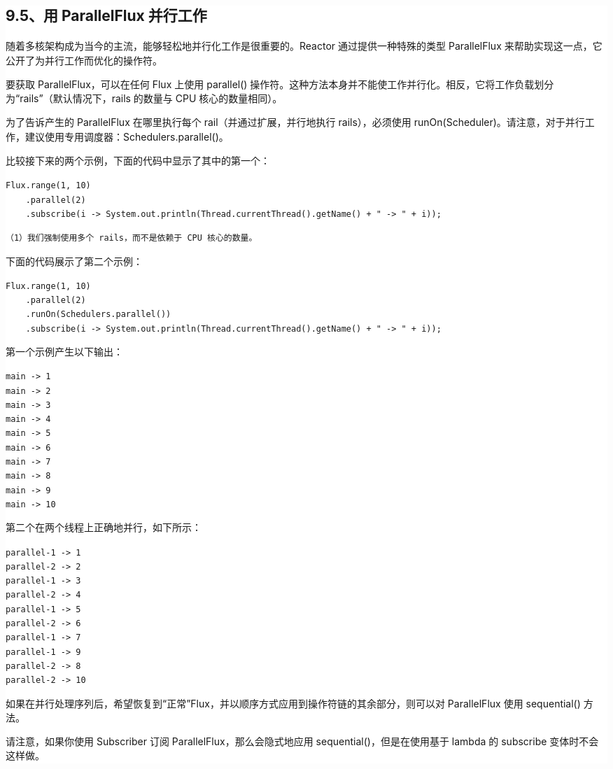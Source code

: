 ```
```
## 9.5、用 ParallelFlux 并行工作

随着多核架构成为当今的主流，能够轻松地并行化工作是很重要的。Reactor 通过提供一种特殊的类型 ParallelFlux 来帮助实现这一点，它公开了为并行工作而优化的操作符。

要获取 ParallelFlux，可以在任何 Flux 上使用 parallel() 操作符。这种方法本身并不能使工作并行化。相反，它将工作负载划分为“rails”（默认情况下，rails 的数量与 CPU 核心的数量相同）。

为了告诉产生的 ParallelFlux 在哪里执行每个 rail（并通过扩展，并行地执行 rails），必须使用 runOn(Scheduler)。请注意，对于并行工作，建议使用专用调度器：Schedulers.parallel()。

比较接下来的两个示例，下面的代码中显示了其中的第一个：
```
Flux.range(1, 10)
    .parallel(2) 
    .subscribe(i -> System.out.println(Thread.currentThread().getName() + " -> " + i));
```
    （1）我们强制使用多个 rails，而不是依赖于 CPU 核心的数量。 

下面的代码展示了第二个示例：
```
Flux.range(1, 10)
    .parallel(2)
    .runOn(Schedulers.parallel())
    .subscribe(i -> System.out.println(Thread.currentThread().getName() + " -> " + i));
```
第一个示例产生以下输出：

    main -> 1
    main -> 2
    main -> 3
    main -> 4
    main -> 5
    main -> 6
    main -> 7
    main -> 8
    main -> 9
    main -> 10

第二个在两个线程上正确地并行，如下所示：

    parallel-1 -> 1
    parallel-2 -> 2
    parallel-1 -> 3
    parallel-2 -> 4
    parallel-1 -> 5
    parallel-2 -> 6
    parallel-1 -> 7
    parallel-1 -> 9
    parallel-2 -> 8
    parallel-2 -> 10	

如果在并行处理序列后，希望恢复到“正常”Flux，并以顺序方式应用到操作符链的其余部分，则可以对 ParallelFlux 使用 sequential() 方法。

请注意，如果你使用 Subscriber 订阅 ParallelFlux，那么会隐式地应用 sequential()，但是在使用基于 lambda 的 subscribe 变体时不会这样做。
